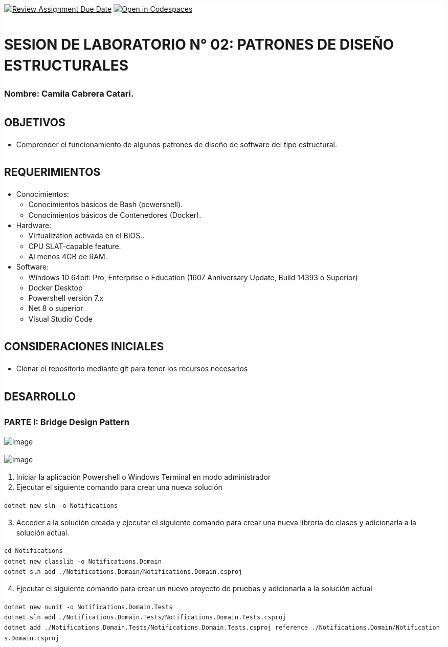 [![Review Assignment Due Date](https://classroom.github.com/assets/deadline-readme-button-22041afd0340ce965d47ae6ef1cefeee28c7c493a6346c4f15d667ab976d596c.svg)](https://classroom.github.com/a/qX_M5zXi)
[![Open in Codespaces](https://classroom.github.com/assets/launch-codespace-2972f46106e565e64193e422d61a12cf1da4916b45550586e14ef0a7c637dd04.svg)](https://classroom.github.com/open-in-codespaces?assignment_repo_id=20792057)
# SESION DE LABORATORIO N° 02: PATRONES DE DISEÑO ESTRUCTURALES

### Nombre: Camila Cabrera Catari. 

## OBJETIVOS
  * Comprender el funcionamiento de algunos patrones de diseño de software del tipo estructural.

## REQUERIMIENTOS
  * Conocimientos: 
    - Conocimientos básicos de Bash (powershell).
    - Conocimientos básicos de Contenedores (Docker).
  * Hardware:
    - Virtualization activada en el BIOS..
    - CPU SLAT-capable feature.
    - Al menos 4GB de RAM.
  * Software:
    - Windows 10 64bit: Pro, Enterprise o Education (1607 Anniversary Update, Build 14393 o Superior)
    - Docker Desktop 
    - Powershell versión 7.x
    - Net 8 o superior
    - Visual Studio Code

## CONSIDERACIONES INICIALES
  * Clonar el repositorio mediante git para tener los recursos necesarios

## DESARROLLO

### PARTE I: Bridge Design Pattern 

![image](https://github.com/UPT-FAING-EPIS/SI889_PDS/assets/10199939/186e0bbd-0d14-48eb-af20-8f46dc0a08ca)

![image](https://github.com/UPT-FAING-EPIS/SI889_PDS/assets/10199939/fab291c1-01e9-4a11-bfbd-a34609466cab)

1. Iniciar la aplicación Powershell o Windows Terminal en modo administrador 
2. Ejecutar el siguiente comando para crear una nueva solución
```
dotnet new sln -o Notifications
```
3. Acceder a la solución creada y ejecutar el siguiente comando para crear una nueva libreria de clases y adicionarla a la solución actual.
```
cd Notifications
dotnet new classlib -o Notifications.Domain
dotnet sln add ./Notifications.Domain/Notifications.Domain.csproj
```
4. Ejecutar el siguiente comando para crear un nuevo proyecto de pruebas y adicionarla a la solución actual
```
dotnet new nunit -o Notifications.Domain.Tests
dotnet sln add ./Notifications.Domain.Tests/Notifications.Domain.Tests.csproj
dotnet add ./Notifications.Domain.Tests/Notifications.Domain.Tests.csproj reference ./Notifications.Domain/Notifications.Domain.csproj
```
